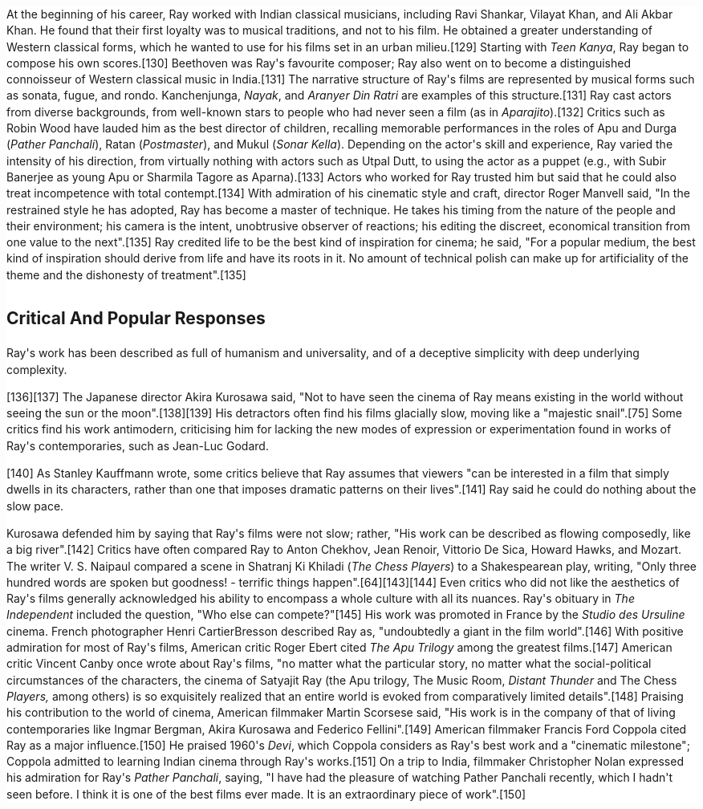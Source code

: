 At the beginning of his career, Ray worked with Indian classical musicians, including Ravi Shankar, Vilayat Khan, and Ali Akbar Khan. He found that their first loyalty was to musical traditions, and not to his film. He obtained a greater understanding of Western classical forms, which he wanted to use for his films set in an urban milieu.[129] Starting with *Teen Kanya*, Ray began to compose his own scores.[130]
Beethoven was Ray's favourite composer; Ray also went on to become a distinguished connoisseur of Western classical music in India.[131] The narrative structure of Ray's films are represented by musical forms such as sonata, fugue, and rondo. Kanchenjunga, *Nayak*, and *Aranyer Din Ratri* are examples of this structure.[131]
Ray cast actors from diverse backgrounds, from well-known stars to people who had never seen a film (as in *Aparajito*).[132] Critics such as Robin Wood have lauded him as the best director of children, recalling memorable performances in the roles of Apu and Durga (*Pather Panchali*), Ratan (*Postmaster*), and Mukul
(*Sonar Kella*). Depending on the actor's skill and experience, Ray varied the intensity of his direction, from virtually nothing with actors such as Utpal Dutt, to using the actor as a puppet (e.g., with Subir Banerjee as young Apu or Sharmila Tagore as Aparna).[133]
Actors who worked for Ray trusted him but said that he could also treat incompetence with total contempt.[134] With admiration of his cinematic style and craft, director Roger Manvell said, "In the restrained style he has adopted, Ray has become a master of technique. He takes his timing from the nature of the people and their environment; his camera is the intent, unobtrusive observer of reactions; his editing the discreet, economical transition from one value to the next".[135] Ray credited life to be the best kind of inspiration for cinema; he said, "For a popular medium, the best kind of inspiration should derive from life and have its roots in it. No amount of technical polish can make up for artificiality of the theme and the dishonesty of treatment".[135]

## Critical And Popular Responses

Ray's work has been described as full of humanism and universality, and of a deceptive simplicity with deep underlying complexity.

[136][137] The Japanese director Akira Kurosawa said, "Not to have seen the cinema of Ray means existing in the world without seeing the sun or the moon".[138][139] His detractors often find his films glacially slow, moving like a "majestic snail".[75] Some critics find his work antimodern, criticising him for lacking the new modes of expression or experimentation found in works of Ray's contemporaries, such as Jean-Luc Godard.

[140] As Stanley Kauffmann wrote, some critics believe that Ray assumes that viewers "can be interested in a film that simply dwells in its characters, rather than one that imposes dramatic patterns on their lives".[141] Ray said he could do nothing about the slow pace.

Kurosawa defended him by saying that Ray's films were not slow; rather, "His work can be described as flowing composedly, like a big river".[142]
Critics have often compared Ray to Anton Chekhov, Jean Renoir, Vittorio De Sica, Howard Hawks, and Mozart. The writer V. S. Naipaul compared a scene in Shatranj Ki Khiladi (*The Chess Players*) to a Shakespearean play, writing, "Only three hundred words are spoken but goodness! - terrific things happen".[64][143][144] Even critics who did not like the aesthetics of Ray's films generally acknowledged his ability to encompass a whole culture with all its nuances. Ray's obituary in *The Independent* included the question, "Who else can compete?"[145]
His work was promoted in France by the *Studio des Ursuline* cinema. French photographer Henri CartierBresson described Ray as, "undoubtedly a giant in the film world".[146] With positive admiration for most of Ray's films, American critic Roger Ebert cited *The Apu Trilogy* among the greatest films.[147] American critic Vincent Canby once wrote about Ray's films, "no matter what the particular story, no matter what the social-political circumstances of the characters, the cinema of Satyajit Ray (the Apu trilogy, The Music Room, *Distant Thunder* and The Chess *Players,* among others) is so exquisitely realized that an entire world is evoked from comparatively limited details".[148]
Praising his contribution to the world of cinema, American filmmaker Martin Scorsese said, "His work is in the company of that of living contemporaries like Ingmar Bergman, Akira Kurosawa and Federico Fellini".[149] American filmmaker Francis Ford Coppola cited Ray as a major influence.[150] He praised 1960's *Devi*, which Coppola considers as Ray's best work and a "cinematic milestone"; Coppola admitted to learning Indian cinema through Ray's works.[151] On a trip to India, filmmaker Christopher Nolan expressed his admiration for Ray's *Pather Panchali*, saying, "I have had the pleasure of watching Pather Panchali recently, which I hadn't seen before. I think it is one of the best films ever made. It is an extraordinary piece of work".[150]